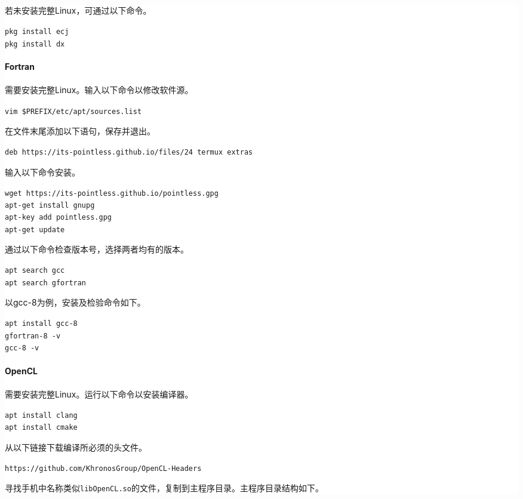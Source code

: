 若未安装完整Linux，可通过以下命令。

```
pkg install ecj
pkg install dx
```

#### Fortran

需要安装完整Linux。输入以下命令以修改软件源。

```
vim $PREFIX/etc/apt/sources.list
```

在文件末尾添加以下语句，保存并退出。

```
deb https://its-pointless.github.io/files/24 termux extras
```

输入以下命令安装。

```
wget https://its-pointless.github.io/pointless.gpg
apt-get install gnupg
apt-key add pointless.gpg
apt-get update
```

通过以下命令检查版本号，选择两者均有的版本。

```
apt search gcc
apt search gfortran
```

以gcc-8为例，安装及检验命令如下。

```
apt install gcc-8
gfortran-8 -v
gcc-8 -v
```

#### OpenCL

需要安装完整Linux。运行以下命令以安装编译器。

```
apt install clang
apt install cmake
```

从以下链接下载编译所必须的头文件。

```
https://github.com/KhronosGroup/OpenCL-Headers
```

寻找手机中名称类似`libOpenCL.so`的文件，复制到主程序目录。主程序目录结构如下。
